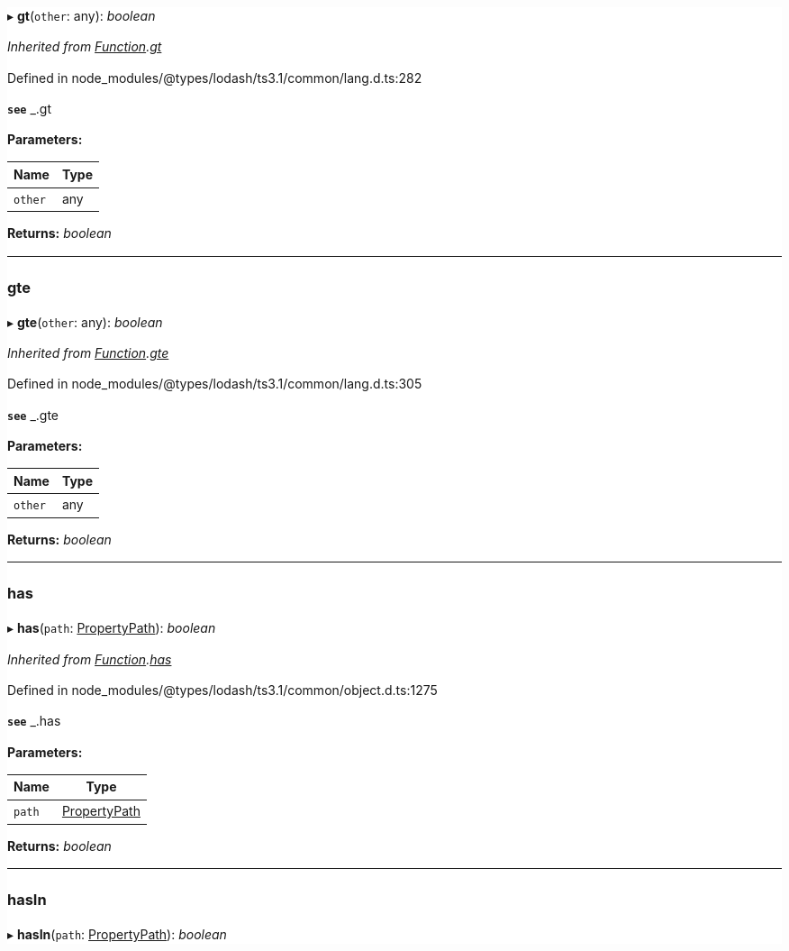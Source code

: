 ▸ **gt**(`other`: any): *boolean*

*Inherited from [Function](____index_.function.md).[gt](____index_.function.md#gt)*

Defined in node_modules/@types/lodash/ts3.1/common/lang.d.ts:282

**`see`** _.gt

**Parameters:**

Name | Type |
------ | ------ |
`other` | any |

**Returns:** *boolean*

___

###  gte

▸ **gte**(`other`: any): *boolean*

*Inherited from [Function](____index_.function.md).[gte](____index_.function.md#gte)*

Defined in node_modules/@types/lodash/ts3.1/common/lang.d.ts:305

**`see`** _.gte

**Parameters:**

Name | Type |
------ | ------ |
`other` | any |

**Returns:** *boolean*

___

###  has

▸ **has**(`path`: [PropertyPath](../modules/____index_.md#propertypath)): *boolean*

*Inherited from [Function](____index_.function.md).[has](____index_.function.md#has)*

Defined in node_modules/@types/lodash/ts3.1/common/object.d.ts:1275

**`see`** _.has

**Parameters:**

Name | Type |
------ | ------ |
`path` | [PropertyPath](../modules/____index_.md#propertypath) |

**Returns:** *boolean*

___

###  hasIn

▸ **hasIn**(`path`: [PropertyPath](../modules/____index_.md#propertypath)): *boolean*
